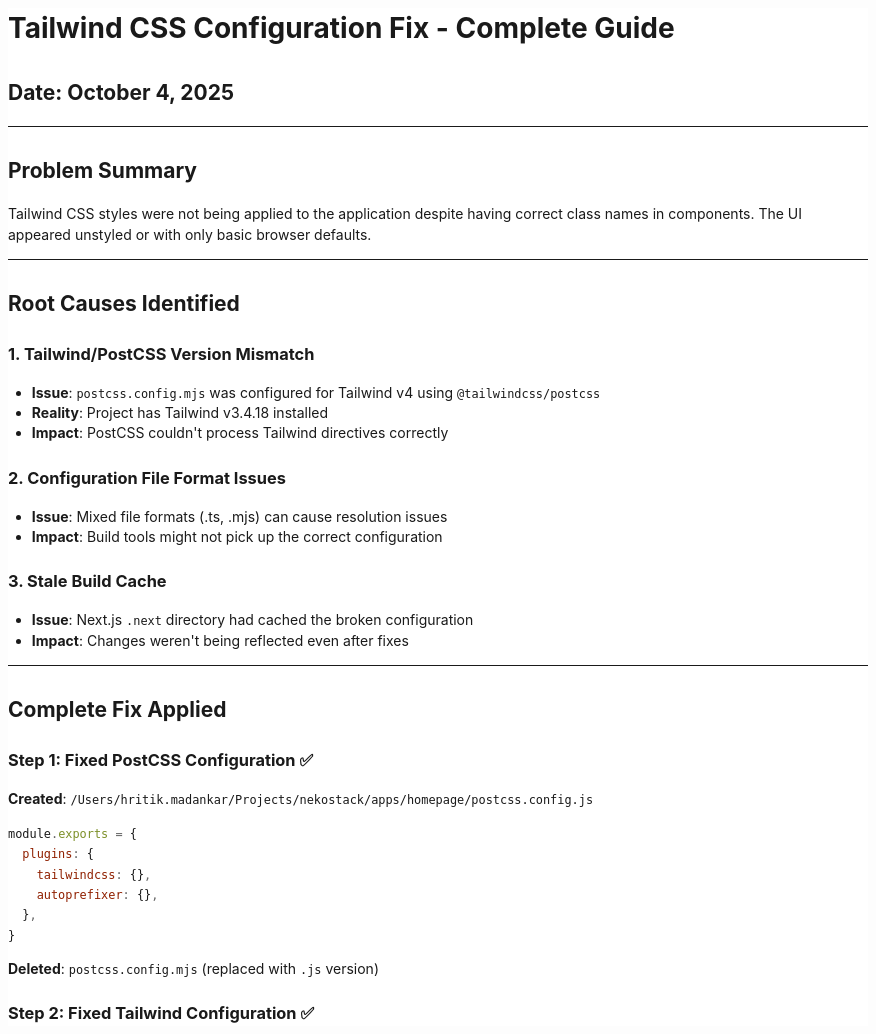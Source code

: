 # Tailwind CSS Configuration Fix - Complete Guide

## Date: October 4, 2025

---

## Problem Summary

Tailwind CSS styles were not being applied to the application despite having correct class names in components. The UI appeared unstyled or with only basic browser defaults.

---

## Root Causes Identified

### 1. **Tailwind/PostCSS Version Mismatch**
- **Issue**: `postcss.config.mjs` was configured for Tailwind v4 using `@tailwindcss/postcss`
- **Reality**: Project has Tailwind v3.4.18 installed
- **Impact**: PostCSS couldn't process Tailwind directives correctly

### 2. **Configuration File Format Issues**
- **Issue**: Mixed file formats (.ts, .mjs) can cause resolution issues
- **Impact**: Build tools might not pick up the correct configuration

### 3. **Stale Build Cache**
- **Issue**: Next.js `.next` directory had cached the broken configuration
- **Impact**: Changes weren't being reflected even after fixes

---

## Complete Fix Applied

### Step 1: Fixed PostCSS Configuration ✅

**Created**: `/Users/hritik.madankar/Projects/nekostack/apps/homepage/postcss.config.js`

```js
module.exports = {
  plugins: {
    tailwindcss: {},
    autoprefixer: {},
  },
}
```

**Deleted**: `postcss.config.mjs` (replaced with `.js` version)

### Step 2: Fixed Tailwind Configuration ✅
